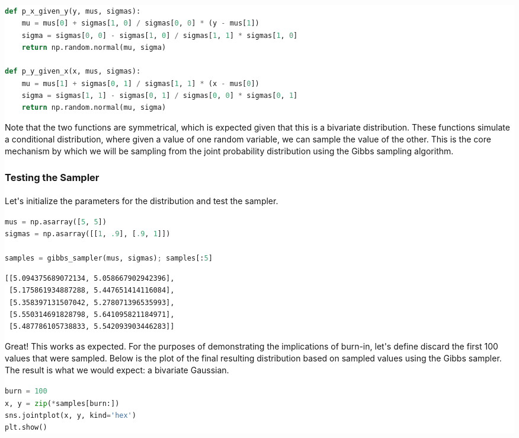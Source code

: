 
```python
def p_x_given_y(y, mus, sigmas):
    mu = mus[0] + sigmas[1, 0] / sigmas[0, 0] * (y - mus[1])
    sigma = sigmas[0, 0] - sigmas[1, 0] / sigmas[1, 1] * sigmas[1, 0]
    return np.random.normal(mu, sigma)

def p_y_given_x(x, mus, sigmas):
    mu = mus[1] + sigmas[0, 1] / sigmas[1, 1] * (x - mus[0])
    sigma = sigmas[1, 1] - sigmas[0, 1] / sigmas[0, 0] * sigmas[0, 1]
    return np.random.normal(mu, sigma)
```

Note that the two functions are symmetrical, which is expected given that this is a bivariate distribution. These functions simulate a conditional distribution, where given a value of one random variable, we can sample the value of the other. This is the core mechanism by which we will be sampling from the joint probability distribution using the Gibbs sampling algorithm.

### Testing the Sampler

Let's initialize the parameters for the distribution and test the sampler.


```python
mus = np.asarray([5, 5])
sigmas = np.asarray([[1, .9], [.9, 1]])

samples = gibbs_sampler(mus, sigmas); samples[:5]
```




    [[5.094375689072134, 5.058667902942396],
     [5.175861934887288, 5.447651414116084],
     [5.358397131507042, 5.278071396535993],
     [5.550314691828798, 5.641095821184971],
     [5.487786105738833, 5.542093903446283]]



Great! This works as expected. For the purposes of demonstrating the implications of burn-in, let's define discard the first 100 values that were sampled. Below is the plot of the final resulting distribution based on sampled values using the Gibbs sampler. The result is what we would expect: a bivariate Gaussian.


```python
burn = 100
x, y = zip(*samples[burn:])
sns.jointplot(x, y, kind='hex')
plt.show()
```

